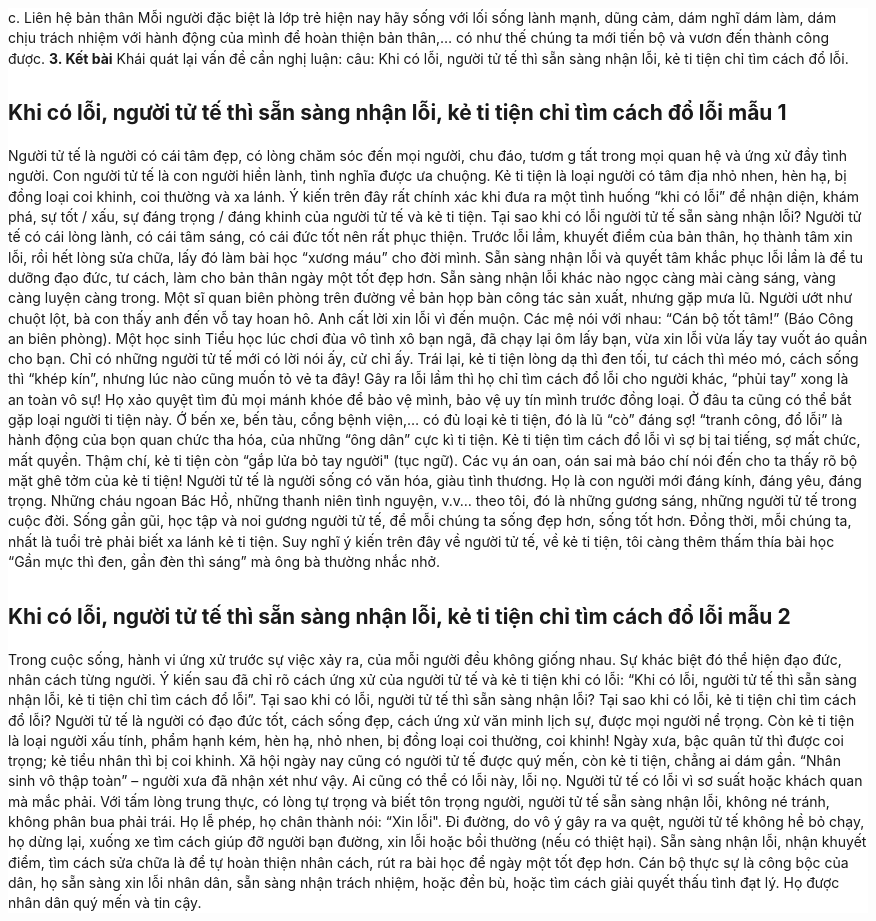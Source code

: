 c. Liên hệ bản thân
Mỗi người đặc biệt là lớp trẻ hiện nay hãy sống với lối sống lành mạnh, dũng cảm, dám nghĩ dám làm, dám chịu trách nhiệm với hành động của mình để hoàn thiện bản thân,… có như thế chúng ta mới tiến bộ và vươn đến thành công được.
**3\. Kết bài**
Khái quát lại vấn đề cần nghị luận: câu: Khi có lỗi, người tử tế thì sẵn sàng nhận lỗi, kẻ ti tiện chỉ tìm cách đổ lỗi.
## Khi có lỗi, người tử tế thì sẵn sàng nhận lỗi, kẻ ti tiện chỉ tìm cách đổ lỗi mẫu 1
Người tử tế là người có cái tâm đẹp, có lòng chăm sóc đến mọi người, chu đáo, tươm g tất trong mọi quan hệ và ứng xử đầy tình người. Con người tử tế là con người hiền lành, tình nghĩa được ưa chuộng.
Kẻ ti tiện là loại người có tâm địa nhỏ nhen, hèn hạ, bị đồng loại coi khinh, coi thường và xa lánh. Ý kiến trên đây rất chính xác khi đưa ra một tình huống “khi có lỗi” để nhận diện, khám phá, sự tốt / xấu, sự đáng trọng / đáng khinh của người tử tế và kẻ ti tiện.
Tại sao khi có lỗi người tử tế sẵn sàng nhận lỗi? Người tử tế có cái lòng lành, có cái tâm sáng, có cái đức tốt nên rất phục thiện. Trước lỗi lầm, khuyết điểm của bản thân, họ thành tâm xin lỗi, rồi hết lòng sửa chữa, lấy đó làm bài học “xương máu” cho đời mình. Sẵn sàng nhận lỗi và quyết tâm khắc phục lỗi lầm là để tu dưỡng đạo đức, tư cách, làm cho bản thân ngày một tốt đẹp hơn. Sẵn sàng nhận lỗi khác nào ngọc càng mài càng sáng, vàng càng luyện càng trong.
Một sĩ quan biên phòng trên đường về bản họp bàn công tác sản xuất, nhưng gặp mưa lũ. Người ướt như chuột lột, bà con thấy anh đến vỗ tay hoan hô. Anh cất lời xin lỗi vì đến muộn. Các mệ nói với nhau: “Cán bộ tốt tâm\!” \(Báo Công an biên phòng\). Một học sinh Tiểu học lúc chơi đùa vô tình xô bạn ngã, đã chạy lại ôm lấy bạn, vừa xin lỗi vừa lấy tay vuốt áo quần cho bạn. Chỉ có những người tử tế mới có lời nói ấy, cử chỉ ấy.
Trái lại, kẻ ti tiện lòng dạ thì đen tối, tư cách thì méo mó, cách sống thì “khép kín”, nhưng lúc nào cũng muốn tỏ vẻ ta đây\! Gây ra lỗi lầm thì họ chỉ tìm cách đổ lỗi cho người khác, “phủi tay” xong là an toàn vô sự\! Họ xảo quyệt tìm đủ mọi mánh khóe để bảo vệ mình, bảo vệ uy tín mình trước đồng loại. Ở đâu ta cũng có thể bắt gặp loại người ti tiện này. Ớ bến xe, bến tàu, cổng bệnh viện,… có đủ loại kẻ ti tiện, đó là lũ “cò” đáng sợ\! “tranh công, đổ lỗi” là hành động của bọn quan chức tha hóa, của những “ông dân” cực kì ti tiện. Kẻ ti tiện tìm cách đổ lỗi vì sợ bị tai tiếng, sợ mất chức, mất quyền. Thậm chí, kẻ ti tiện còn “gắp lửa bỏ tay người" \(tục ngữ\). Các vụ án oan, oán sai mà báo chí nói đến cho ta thấy rõ bộ mặt ghê tởm của kẻ ti tiện\!
Người tử tế là người sống có văn hóa, giàu tình thương. Họ là con người mới đáng kính, đáng yêu, đáng trọng. Những cháu ngoan Bác Hồ, những thanh niên tình nguyện, v.v… theo tôi, đó là những gương sáng, những người tử tế trong cuộc đời. Sống gần gũi, học tập và noi gương người tử tế, để mỗi chúng ta sống đẹp hơn, sống tốt hơn. Đồng thời, mỗi chúng ta, nhất là tuổi trẻ phải biết xa lánh kẻ ti tiện. Suy nghĩ ý kiến trên đây về người tử tế, về kẻ ti tiện, tôi càng thêm thấm thía bài học “Gần mực thì đen, gần đèn thì sáng” mà ông bà thường nhắc nhở.
## Khi có lỗi, người tử tế thì sẵn sàng nhận lỗi, kẻ ti tiện chỉ tìm cách đổ lỗi mẫu 2
Trong cuộc sống, hành vi ứng xử trước sự việc xảy ra, của mỗi người đều không giống nhau. Sự khác biệt đó thể hiện đạo đức, nhân cách từng người. Ý kiến sau đã chỉ rõ cách ứng xử của người tử tế và kẻ ti tiện khi có lỗi: “Khi có lỗi, người tử tế thì sẵn sàng nhận lỗi, kẻ ti tiện chỉ tìm cách đổ lỗi”.
Tại sao khi có lỗi, người tử tế thì sẵn sàng nhận lỗi? Tại sao khi có lỗi, kẻ ti tiện chỉ tìm cách đổ lỗi?
Người tử tế là người có đạo đức tốt, cách sống đẹp, cách ứng xử văn minh lịch sự, được mọi người nể trọng. Còn kẻ ti tiện là loại người xấu tính, phẩm hạnh kém, hèn hạ, nhỏ nhen, bị đồng loại coi thường, coi khinh\!
Ngày xưa, bậc quân tử thì được coi trọng; kẻ tiểu nhân thì bị coi khinh. Xã hội ngày nay cũng có người tử tế được quý mến, còn kẻ ti tiện, chẳng ai dám gần.
“Nhân sinh vô thập toàn” – người xưa đã nhận xét như vậy. Ai cũng có thể có lỗi này, lỗi nọ. Người tử tế có lỗi vì sơ suất hoặc khách quan mà mắc phải. Với tấm lòng trung thực, có lòng tự trọng và biết tôn trọng người, người tử tế sẵn sàng nhận lỗi, không né tránh, không phân bua phải trái. Họ lễ phép, họ chân thành nói: “Xin lỗi". Đi đường, do vô ý gây ra va quệt, người tử tế không hề bỏ chạy, họ dừng lại, xuống xe tìm cách giúp đỡ người bạn đường, xin lỗi hoặc bồi thường \(nếu có thiệt hại\).
Sẵn sàng nhận lỗi, nhận khuyết điểm, tìm cách sửa chữa là để tự hoàn thiện nhân cách, rút ra bài học để ngày một tốt đẹp hơn. Cán bộ thực sự là công bộc của dân, họ sẵn sàng xin lỗi nhân dân, sẵn sàng nhận trách nhiệm, hoặc đền bù, hoặc tìm cách giải quyết thấu tình đạt lý. Họ được nhân dân quý mến và tin cậy.